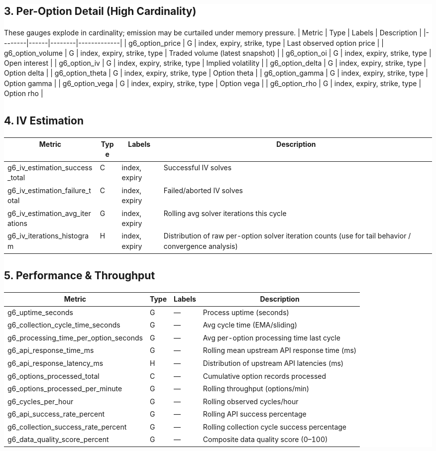 ## 3. Per-Option Detail (High Cardinality)
These gauges explode in cardinality; emission may be curtailed under memory pressure.
| Metric | Type | Labels | Description |
|--------|------|--------|-------------|
| g6_option_price | G | index, expiry, strike, type | Last observed option price |
| g6_option_volume | G | index, expiry, strike, type | Traded volume (latest snapshot) |
| g6_option_oi | G | index, expiry, strike, type | Open interest |
| g6_option_iv | G | index, expiry, strike, type | Implied volatility |
| g6_option_delta | G | index, expiry, strike, type | Option delta |
| g6_option_theta | G | index, expiry, strike, type | Option theta |
| g6_option_gamma | G | index, expiry, strike, type | Option gamma |
| g6_option_vega | G | index, expiry, strike, type | Option vega |
| g6_option_rho | G | index, expiry, strike, type | Option rho |

## 4. IV Estimation
| Metric | Type | Labels | Description |
|--------|------|--------|-------------|
| g6_iv_estimation_success_total | C | index, expiry | Successful IV solves |
| g6_iv_estimation_failure_total | C | index, expiry | Failed/aborted IV solves |
| g6_iv_estimation_avg_iterations | G | index, expiry | Rolling avg solver iterations this cycle |
| g6_iv_iterations_histogram | H | index, expiry | Distribution of raw per-option solver iteration counts (use for tail behavior / convergence analysis) |

## 5. Performance & Throughput
| Metric | Type | Labels | Description |
|--------|------|--------|-------------|
| g6_uptime_seconds | G | — | Process uptime (seconds) |
| g6_collection_cycle_time_seconds | G | — | Avg cycle time (EMA/sliding) |
| g6_processing_time_per_option_seconds | G | — | Avg per-option processing time last cycle |
| g6_api_response_time_ms | G | — | Rolling mean upstream API response time (ms) |
| g6_api_response_latency_ms | H | — | Distribution of upstream API latencies (ms) |
| g6_options_processed_total | C | — | Cumulative option records processed |
| g6_options_processed_per_minute | G | — | Rolling throughput (options/min) |
| g6_cycles_per_hour | G | — | Rolling observed cycles/hour |
| g6_api_success_rate_percent | G | — | Rolling API success percentage |
| g6_collection_success_rate_percent | G | — | Rolling collection cycle success percentage |
| g6_data_quality_score_percent | G | — | Composite data quality score (0–100) |
